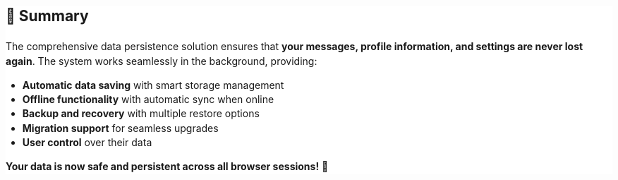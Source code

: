 ## 🎯 Summary

The comprehensive data persistence solution ensures that **your messages, profile information, and settings are never lost again**. The system works seamlessly in the background, providing:

- **Automatic data saving** with smart storage management
- **Offline functionality** with automatic sync when online
- **Backup and recovery** with multiple restore options
- **Migration support** for seamless upgrades
- **User control** over their data

**Your data is now safe and persistent across all browser sessions!** 🎉